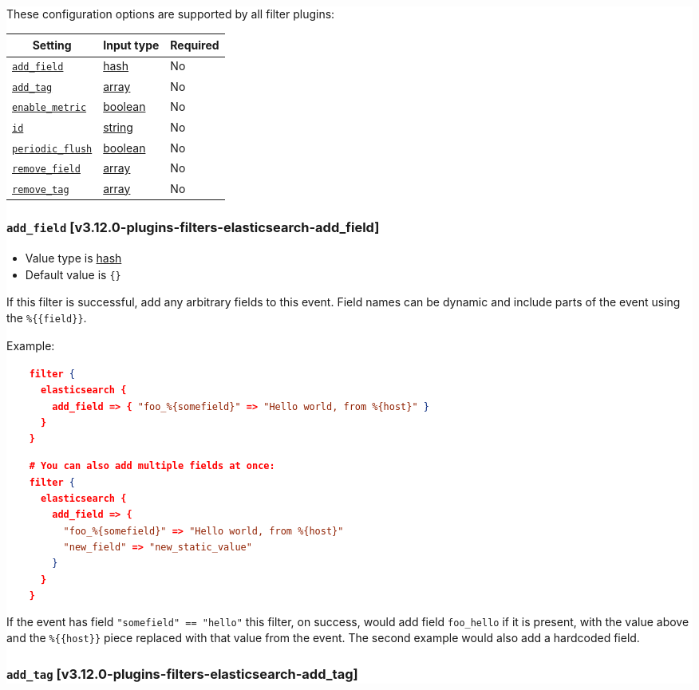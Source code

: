 These configuration options are supported by all filter plugins:

| Setting | Input type | Required |
| --- | --- | --- |
| [`add_field`](v3-12-0-plugins-filters-elasticsearch.md#v3.12.0-plugins-filters-elasticsearch-add_field) | [hash](logstash://reference/configuration-file-structure.md#hash) | No |
| [`add_tag`](v3-12-0-plugins-filters-elasticsearch.md#v3.12.0-plugins-filters-elasticsearch-add_tag) | [array](logstash://reference/configuration-file-structure.md#array) | No |
| [`enable_metric`](v3-12-0-plugins-filters-elasticsearch.md#v3.12.0-plugins-filters-elasticsearch-enable_metric) | [boolean](logstash://reference/configuration-file-structure.md#boolean) | No |
| [`id`](v3-12-0-plugins-filters-elasticsearch.md#v3.12.0-plugins-filters-elasticsearch-id) | [string](logstash://reference/configuration-file-structure.md#string) | No |
| [`periodic_flush`](v3-12-0-plugins-filters-elasticsearch.md#v3.12.0-plugins-filters-elasticsearch-periodic_flush) | [boolean](logstash://reference/configuration-file-structure.md#boolean) | No |
| [`remove_field`](v3-12-0-plugins-filters-elasticsearch.md#v3.12.0-plugins-filters-elasticsearch-remove_field) | [array](logstash://reference/configuration-file-structure.md#array) | No |
| [`remove_tag`](v3-12-0-plugins-filters-elasticsearch.md#v3.12.0-plugins-filters-elasticsearch-remove_tag) | [array](logstash://reference/configuration-file-structure.md#array) | No |

### `add_field` [v3.12.0-plugins-filters-elasticsearch-add_field]

* Value type is [hash](logstash://reference/configuration-file-structure.md#hash)
* Default value is `{}`

If this filter is successful, add any arbitrary fields to this event. Field names can be dynamic and include parts of the event using the `%{{field}}`.

Example:

```json
    filter {
      elasticsearch {
        add_field => { "foo_%{somefield}" => "Hello world, from %{host}" }
      }
    }
```

```json
    # You can also add multiple fields at once:
    filter {
      elasticsearch {
        add_field => {
          "foo_%{somefield}" => "Hello world, from %{host}"
          "new_field" => "new_static_value"
        }
      }
    }
```

If the event has field `"somefield" == "hello"` this filter, on success, would add field `foo_hello` if it is present, with the value above and the `%{{host}}` piece replaced with that value from the event. The second example would also add a hardcoded field.


### `add_tag` [v3.12.0-plugins-filters-elasticsearch-add_tag]
